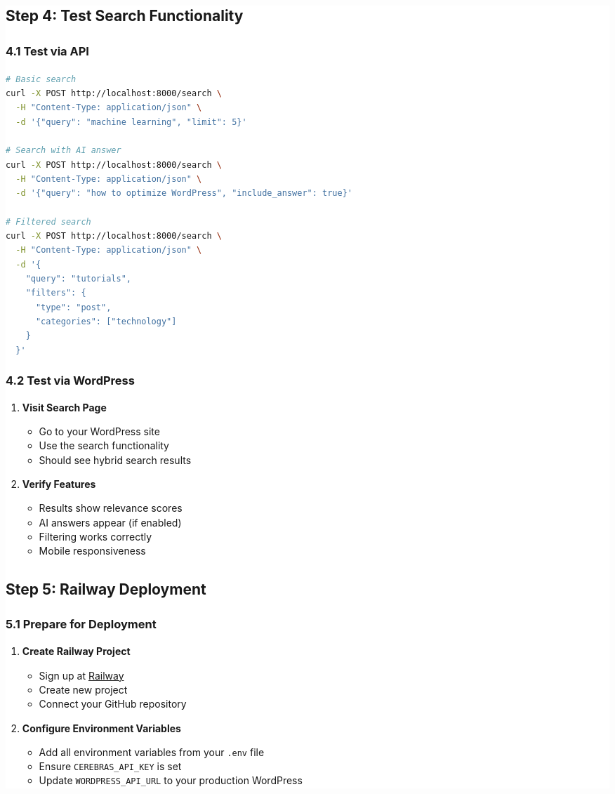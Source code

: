 ## Step 4: Test Search Functionality

### 4.1 Test via API

```bash
# Basic search
curl -X POST http://localhost:8000/search \
  -H "Content-Type: application/json" \
  -d '{"query": "machine learning", "limit": 5}'

# Search with AI answer
curl -X POST http://localhost:8000/search \
  -H "Content-Type: application/json" \
  -d '{"query": "how to optimize WordPress", "include_answer": true}'

# Filtered search
curl -X POST http://localhost:8000/search \
  -H "Content-Type: application/json" \
  -d '{
    "query": "tutorials",
    "filters": {
      "type": "post",
      "categories": ["technology"]
    }
  }'
```

### 4.2 Test via WordPress

1. **Visit Search Page**
   - Go to your WordPress site
   - Use the search functionality
   - Should see hybrid search results

2. **Verify Features**
   - Results show relevance scores
   - AI answers appear (if enabled)
   - Filtering works correctly
   - Mobile responsiveness

## Step 5: Railway Deployment

### 5.1 Prepare for Deployment

1. **Create Railway Project**
   - Sign up at [Railway](https://railway.app/)
   - Create new project
   - Connect your GitHub repository

2. **Configure Environment Variables**
   - Add all environment variables from your `.env` file
   - Ensure `CEREBRAS_API_KEY` is set
   - Update `WORDPRESS_API_URL` to your production WordPress
